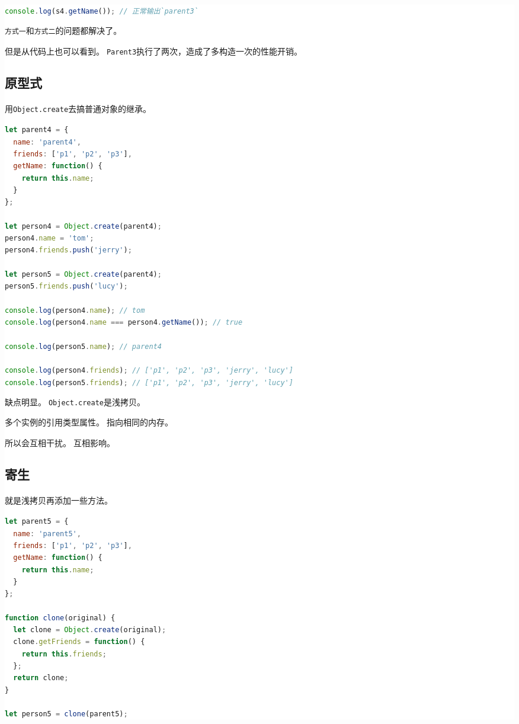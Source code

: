 ```js
console.log(s4.getName()); // 正常输出`parent3`
```
`方式一`和`方式二`的问题都解决了。

但是从代码上也可以看到。
`Parent3`执行了两次，造成了多构造一次的性能开销。

## 原型式

用`Object.create`去搞普通对象的继承。
```js
let parent4 = {
  name: 'parent4',
  friends: ['p1', 'p2', 'p3'],
  getName: function() {
    return this.name;
  }
};

let person4 = Object.create(parent4);
person4.name = 'tom';
person4.friends.push('jerry');

let person5 = Object.create(parent4);
person5.friends.push('lucy');

console.log(person4.name); // tom
console.log(person4.name === person4.getName()); // true

console.log(person5.name); // parent4

console.log(person4.friends); // ['p1', 'p2', 'p3', 'jerry', 'lucy']
console.log(person5.friends); // ['p1', 'p2', 'p3', 'jerry', 'lucy']
```
缺点明显。
`Object.create`是浅拷贝。

多个实例的引用类型属性。
指向相同的内存。

所以会互相干扰。
互相影响。

## 寄生

就是浅拷贝再添加一些方法。

```js
let parent5 = {
  name: 'parent5',
  friends: ['p1', 'p2', 'p3'],
  getName: function() {
    return this.name;
  }
};

function clone(original) {
  let clone = Object.create(original);
  clone.getFriends = function() {
    return this.friends;
  };
  return clone;
}

let person5 = clone(parent5);
```